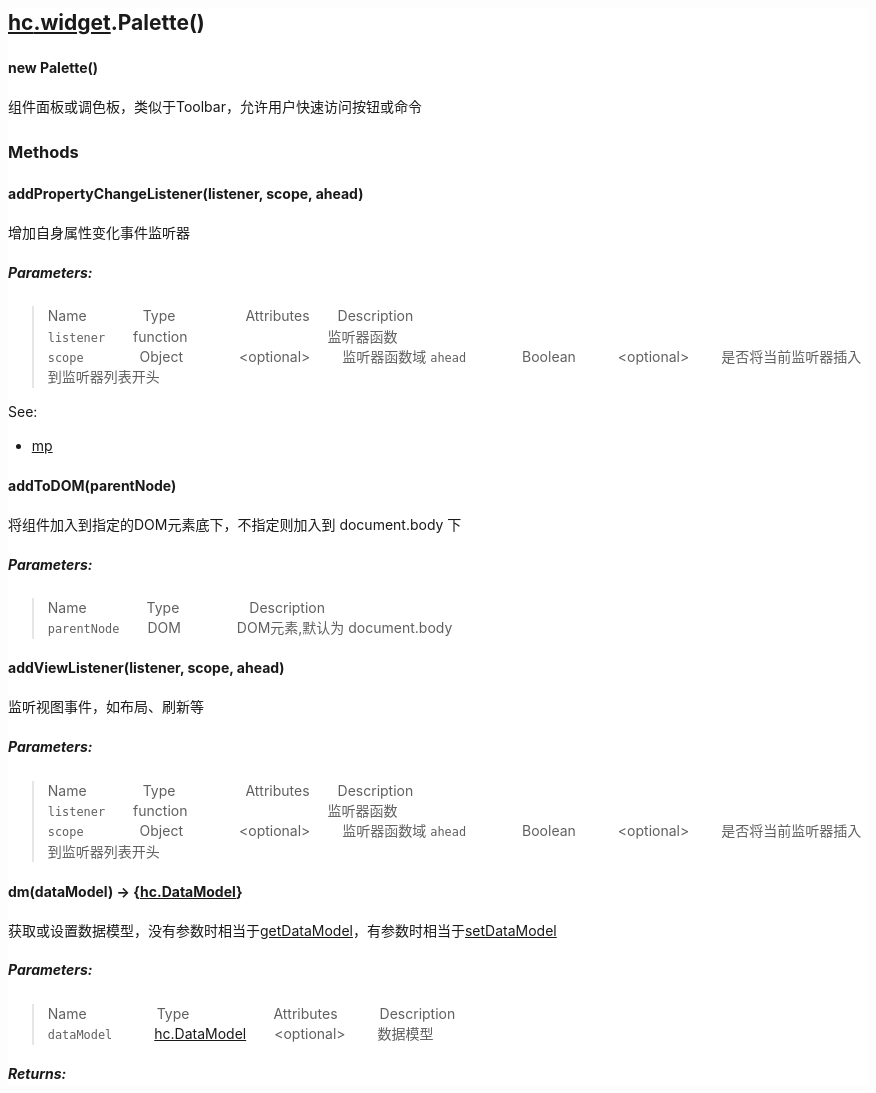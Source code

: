 [hc](hc.html)[.widget](hc.widget.html).Palette()
------------------------------------------------

#### new Palette()

组件面板或调色板，类似于Toolbar，允许用户快速访问按钮或命令

### Methods

#### addPropertyChangeListener(listener, scope, ahead)

增加自身属性变化事件监听器

##### Parameters:
>Name&emsp;&emsp;&emsp;&emsp;Type&emsp;&emsp;&emsp;&emsp;&emsp;Attributes&emsp;&emsp;Description  
`listener`&emsp;&emsp;function&emsp;&emsp;&emsp;&emsp;&emsp;&emsp;&emsp;&emsp;&emsp;&emsp;监听器函数  
`scope`&emsp;&emsp;&emsp;&emsp;Object&emsp;&emsp;&emsp;&emsp;\<optional> &emsp;&emsp;监听器函数域
`ahead`&emsp;&emsp;&emsp;&emsp;Boolean&emsp;&emsp;&emsp;\<optional> &emsp;&emsp;是否将当前监听器插入到监听器列表开头


See:

*   [mp](hc.widget.Palette.html#mp)

#### addToDOM(parentNode)

将组件加入到指定的DOM元素底下，不指定则加入到 document.body 下

##### Parameters:
>Name&emsp;&emsp;&emsp;&emsp; Type&emsp;&emsp;&emsp;&emsp;&emsp;Description  
`parentNode`&emsp;&emsp;DOM&emsp;&emsp;&emsp;&emsp;DOM元素,默认为 document.body

#### addViewListener(listener, scope, ahead)

监听视图事件，如布局、刷新等

##### Parameters:
>Name&emsp;&emsp;&emsp;&emsp;Type&emsp;&emsp;&emsp;&emsp;&emsp;Attributes&emsp;&emsp;Description  
`listener`&emsp;&emsp;function&emsp;&emsp;&emsp;&emsp;&emsp;&emsp;&emsp;&emsp;&emsp;&emsp;监听器函数  
`scope`&emsp;&emsp;&emsp;&emsp;Object&emsp;&emsp;&emsp;&emsp;\<optional> &emsp;&emsp;监听器函数域
`ahead`&emsp;&emsp;&emsp;&emsp;Boolean&emsp;&emsp;&emsp;\<optional> &emsp;&emsp;是否将当前监听器插入到监听器列表开头


#### dm(dataModel) → {[hc.DataModel](hc.DataModel.html)}

获取或设置数据模型，没有参数时相当于[getDataModel](hc.widget.Palette.html#getDataModel)，有参数时相当于[setDataModel](hc.widget.Palette.html#setDataModel)

##### Parameters:
>Name&emsp;&emsp;&emsp;&emsp;&emsp;Type&emsp;&emsp;&emsp;&emsp;&emsp;&emsp;Attributes&emsp;&emsp;&emsp;Description  
`dataModel`&emsp;&emsp;&emsp;[hc.DataModel](hc.DataModel.html)&emsp;&emsp;\<optional> &emsp;&emsp;数据模型

##### Returns:
